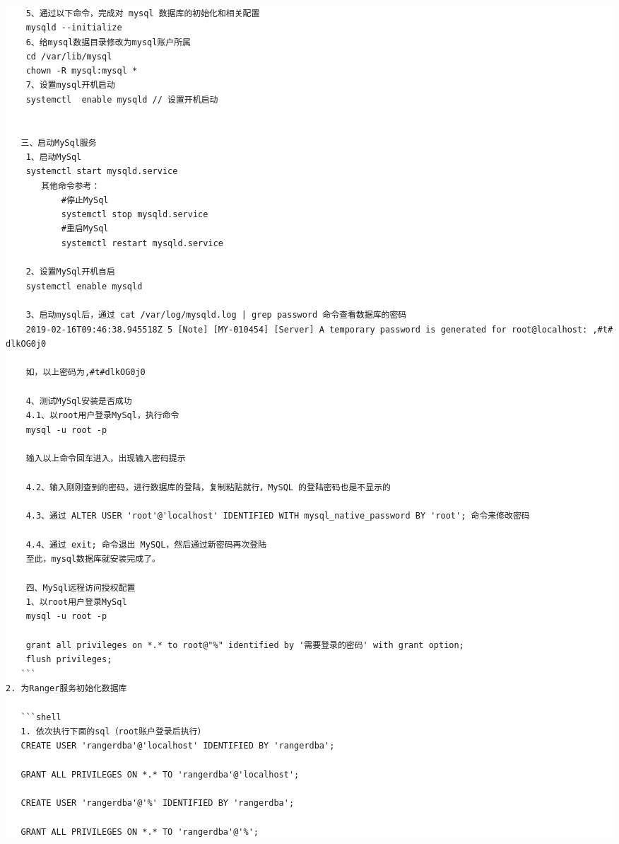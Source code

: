        	5、通过以下命令，完成对 mysql 数据库的初始化和相关配置
       	mysqld --initialize
       	6、给mysql数据目录修改为mysql账户所属
       	cd /var/lib/mysql
       	chown -R mysql:mysql *
       	7、设置mysql开机启动
       	systemctl  enable mysqld // 设置开机启动


       三、启动MySql服务
       	1、启动MySql
       	systemctl start mysqld.service
       	   其他命令参考：
               #停止MySql
               systemctl stop mysqld.service
               #重启MySql
               systemctl restart mysqld.service
    
       	2、设置MySql开机自启
       	systemctl enable mysqld
    
       	3、启动mysql后，通过 cat /var/log/mysqld.log | grep password 命令查看数据库的密码
       	2019-02-16T09:46:38.945518Z 5 [Note] [MY-010454] [Server] A temporary password is generated for root@localhost: ,#t#dlkOG0j0
    
       	如，以上密码为,#t#dlkOG0j0
    
       	4、测试MySql安装是否成功
       	4.1、以root用户登录MySql，执行命令
       	mysql -u root -p
    
       	输入以上命令回车进入，出现输入密码提示
    
       	4.2、输入刚刚查到的密码，进行数据库的登陆，复制粘贴就行，MySQL 的登陆密码也是不显示的
    
       	4.3、通过 ALTER USER 'root'@'localhost' IDENTIFIED WITH mysql_native_password BY 'root'; 命令来修改密码
    
       	4.4、通过 exit; 命令退出 MySQL，然后通过新密码再次登陆
       	至此，mysql数据库就安装完成了。
    
       	四、MySql远程访问授权配置
       	1、以root用户登录MySql
       	mysql -u root -p
    
       	grant all privileges on *.* to root@"%" identified by '需要登录的密码' with grant option;  
       	flush privileges;
       ```
    2. 为Ranger服务初始化数据库
    
       ```shell
       1. 依次执行下面的sql（root账户登录后执行）
       CREATE USER 'rangerdba'@'localhost' IDENTIFIED BY 'rangerdba';
    
       GRANT ALL PRIVILEGES ON *.* TO 'rangerdba'@'localhost';
    
       CREATE USER 'rangerdba'@'%' IDENTIFIED BY 'rangerdba';
    
       GRANT ALL PRIVILEGES ON *.* TO 'rangerdba'@'%';
    